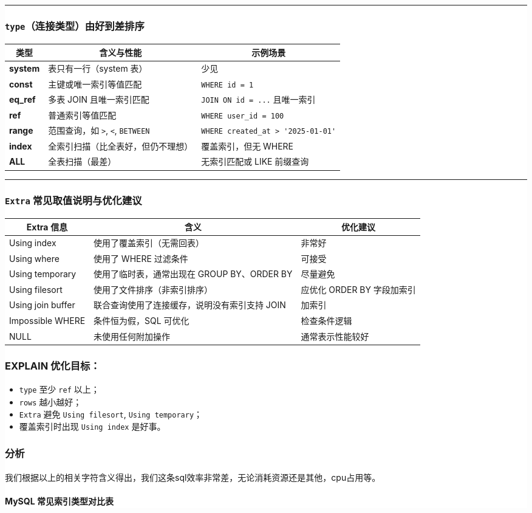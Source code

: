 

------

###  `type`（连接类型）由好到差排序

| 类型       | 含义与性能                         | 示例场景                          |
| ---------- | ---------------------------------- | --------------------------------- |
| **system** | 表只有一行（system 表）            | 少见                              |
| **const**  | 主键或唯一索引等值匹配             | `WHERE id = 1`                    |
| **eq_ref** | 多表 JOIN 且唯一索引匹配           | `JOIN ON id = ...` 且唯一索引     |
| **ref**    | 普通索引等值匹配                   | `WHERE user_id = 100`             |
| **range**  | 范围查询，如 `>`, `<`, `BETWEEN`   | `WHERE created_at > '2025-01-01'` |
| **index**  | 全索引扫描（比全表好，但仍不理想） | 覆盖索引，但无 WHERE              |
| **ALL**    | 全表扫描（最差）                   | 无索引匹配或 LIKE 前缀查询        |



------

### `Extra` 常见取值说明与优化建议

| Extra 信息        | 含义                                          | 优化建议                   |
| ----------------- | --------------------------------------------- | -------------------------- |
| Using index       | 使用了覆盖索引（无需回表）                    | 非常好                     |
| Using where       | 使用了 WHERE 过滤条件                         | 可接受                     |
| Using temporary   | 使用了临时表，通常出现在 GROUP BY、ORDER BY   | 尽量避免                   |
| Using filesort    | 使用了文件排序（非索引排序）                  | 应优化 ORDER BY 字段加索引 |
| Using join buffer | 联合查询使用了连接缓存，说明没有索引支持 JOIN | 加索引                     |
| Impossible WHERE  | 条件恒为假，SQL 可优化                        | 检查条件逻辑               |
| NULL              | 未使用任何附加操作                            | 通常表示性能较好           |

### EXPLAIN 优化目标：

- `type` 至少 `ref` 以上；
- `rows` 越小越好；
- `Extra` 避免 `Using filesort`, `Using temporary`；
- 覆盖索引时出现 `Using index` 是好事。

### 分析

我们根据以上的相关字符含义得出，我们这条sql效率非常差，无论消耗资源还是其他，cpu占用等。

#### MySQL 常见索引类型对比表
